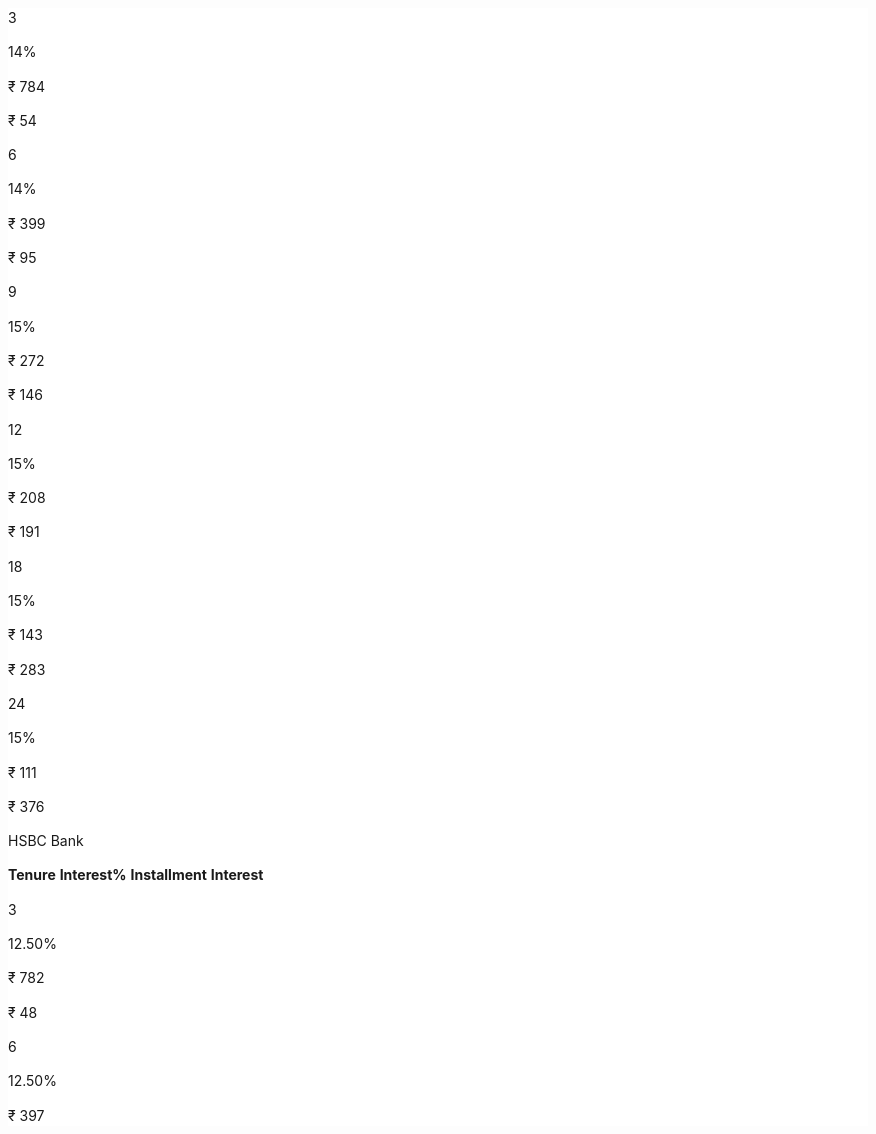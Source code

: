 3

14%

₹ 784 

₹ 54 

6

14%

₹ 399 

₹ 95 

9

15%

₹ 272 

₹ 146 

12

15%

₹ 208 

₹ 191 

18

15%

₹ 143 

₹ 283 

24

15%

₹ 111 

₹ 376 

HSBC Bank

**Tenure** **Interest%** **Installment** **Interest**

3

12.50%

₹ 782 

₹ 48 

6

12.50%

₹ 397 
